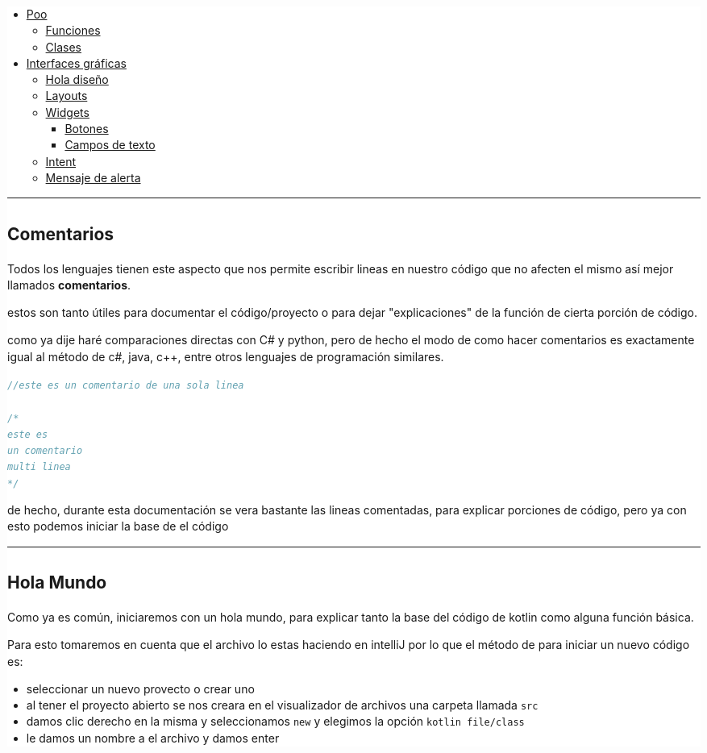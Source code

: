 + [Poo](#Poo)
  + [Funciones](#Funciones)
  + [Clases](#Clases)
+ [Interfaces gráficas](#Interfaces-gráficas)
  + [Hola diseño](#Hola-Diseño)
  + [Layouts](#Layouts)
  + [Widgets](#Widgets)
    + [Botones](#Botones)
    + [Campos de texto](#Campos-de-texto)
  + [Intent](#Intent)
  + [Mensaje de alerta](#Mensaje-de-alerta)

---

## Comentarios

Todos los lenguajes tienen este aspecto que nos permite escribir lineas en nuestro código que no afecten el mismo así mejor llamados **comentarios**.

estos son tanto útiles para documentar el código/proyecto o para dejar "explicaciones" de la función de cierta porción de código.

como ya dije haré comparaciones directas con C# y python, pero de hecho el modo de como hacer comentarios es exactamente igual al método de c#, java, c++, entre otros lenguajes de programación similares.

~~~kotlin
//este es un comentario de una sola linea

/*
este es	
un comentario 
multi linea
*/
~~~

de hecho, durante esta documentación se vera bastante las lineas comentadas, para explicar porciones de código, pero ya con esto podemos iniciar la base de el código 

---

## Hola Mundo

Como ya es común, iniciaremos con un hola mundo, para explicar tanto la base del código de kotlin como alguna función básica.

Para esto tomaremos en cuenta que el archivo lo estas haciendo en intelliJ por lo que el método de para iniciar un nuevo código es:

+ seleccionar un nuevo provecto o crear uno
+ al tener el proyecto abierto se nos creara en el visualizador de archivos una carpeta llamada `src`
+ damos clic derecho en la misma y seleccionamos `new` y elegimos la opción `kotlin file/class`
+ le damos un nombre a el archivo y damos enter
